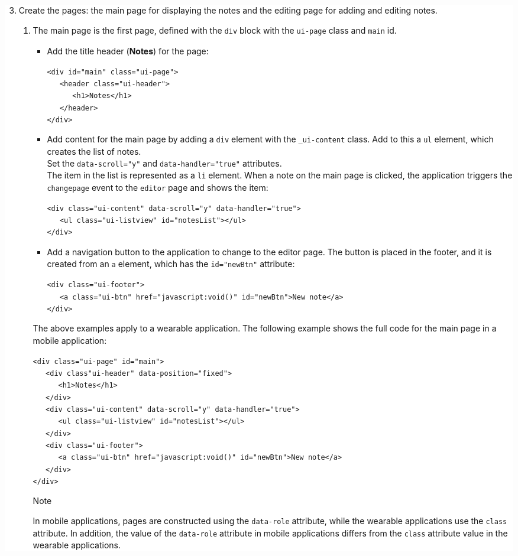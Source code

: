 3. Create the pages: the main page for displaying the notes and the editing page for adding and editing notes.

   1. The main page is the first page, defined with the `div` block with the `ui-page` class and `main` id.

      - Add the title header (**Notes**) for the page:

        ```
        <div id="main" class="ui-page">
           <header class="ui-header">
              <h1>Notes</h1>
           </header>
        </div>
        ```

      - Add content for the main page by adding a `div` element with the `_ui-content` class. Add to this a `ul` element, which creates the list of notes.  
        Set the `data-scroll="y"` and `data-handler="true"` attributes.  
        The item in the list is represented as a `li` element. When a note on the main page is clicked, the application triggers the `changepage` event to the `editor` page and shows the item:

        ```
        <div class="ui-content" data-scroll="y" data-handler="true">
           <ul class="ui-listview" id="notesList"></ul>
        </div>
        ```

      - Add a navigation button to the application to change to the editor page. The button is placed in the footer, and it is created from an `a` element,			which has the `id="newBtn"` attribute:

        ```
        <div class="ui-footer">
           <a class="ui-btn" href="javascript:void()" id="newBtn">New note</a>
        </div>
        ```

      The above examples apply to a wearable application. The following example shows the full code for the main page in a mobile application:

      ```
      <div class="ui-page" id="main">
         <div class"ui-header" data-position="fixed">
            <h1>Notes</h1>
         </div>
         <div class="ui-content" data-scroll="y" data-handler="true">
            <ul class="ui-listview" id="notesList"></ul>
         </div>
         <div class="ui-footer">
            <a class="ui-btn" href="javascript:void()" id="newBtn">New note</a>
         </div>
      </div>
      ```

		> [!NOTE]
		> In mobile applications, pages are constructed using the `data-role` attribute, while the wearable applications use the `class` attribute. In addition, the value of the `data-role` attribute in mobile applications differs from the `class` attribute value in the wearable applications.
